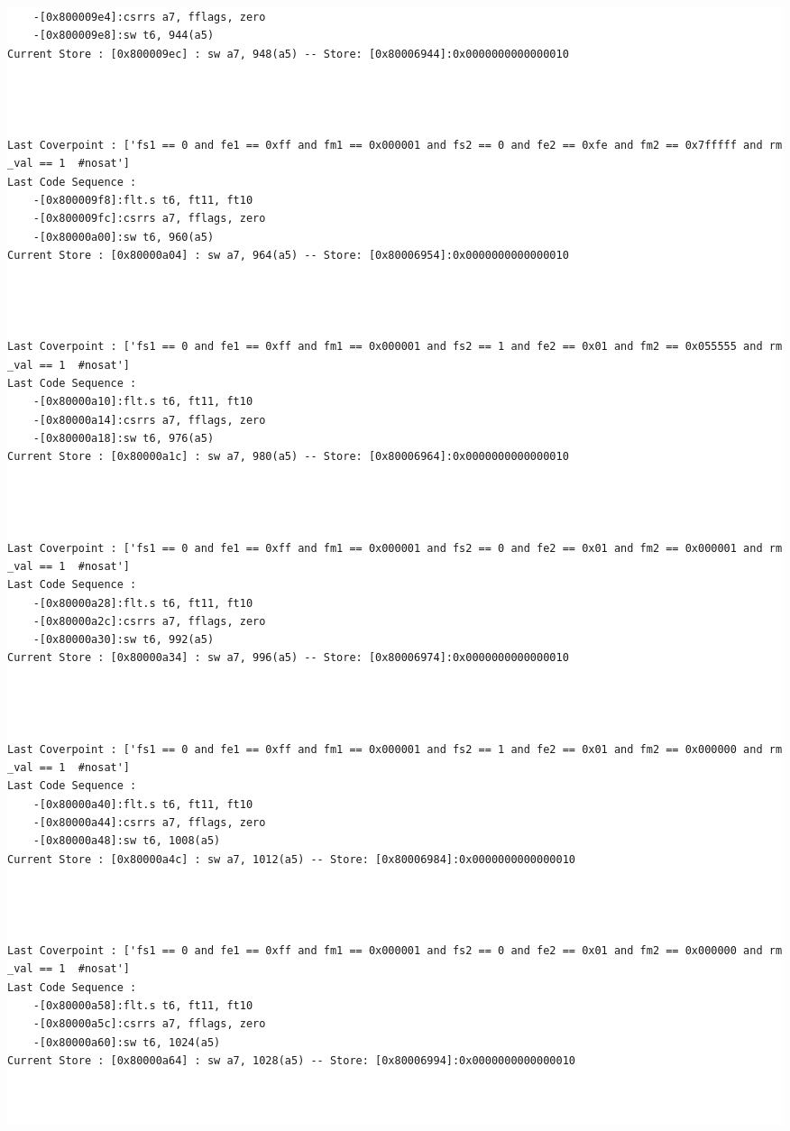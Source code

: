 ```
	-[0x800009e4]:csrrs a7, fflags, zero
	-[0x800009e8]:sw t6, 944(a5)
Current Store : [0x800009ec] : sw a7, 948(a5) -- Store: [0x80006944]:0x0000000000000010




Last Coverpoint : ['fs1 == 0 and fe1 == 0xff and fm1 == 0x000001 and fs2 == 0 and fe2 == 0xfe and fm2 == 0x7fffff and rm_val == 1  #nosat']
Last Code Sequence : 
	-[0x800009f8]:flt.s t6, ft11, ft10
	-[0x800009fc]:csrrs a7, fflags, zero
	-[0x80000a00]:sw t6, 960(a5)
Current Store : [0x80000a04] : sw a7, 964(a5) -- Store: [0x80006954]:0x0000000000000010




Last Coverpoint : ['fs1 == 0 and fe1 == 0xff and fm1 == 0x000001 and fs2 == 1 and fe2 == 0x01 and fm2 == 0x055555 and rm_val == 1  #nosat']
Last Code Sequence : 
	-[0x80000a10]:flt.s t6, ft11, ft10
	-[0x80000a14]:csrrs a7, fflags, zero
	-[0x80000a18]:sw t6, 976(a5)
Current Store : [0x80000a1c] : sw a7, 980(a5) -- Store: [0x80006964]:0x0000000000000010




Last Coverpoint : ['fs1 == 0 and fe1 == 0xff and fm1 == 0x000001 and fs2 == 0 and fe2 == 0x01 and fm2 == 0x000001 and rm_val == 1  #nosat']
Last Code Sequence : 
	-[0x80000a28]:flt.s t6, ft11, ft10
	-[0x80000a2c]:csrrs a7, fflags, zero
	-[0x80000a30]:sw t6, 992(a5)
Current Store : [0x80000a34] : sw a7, 996(a5) -- Store: [0x80006974]:0x0000000000000010




Last Coverpoint : ['fs1 == 0 and fe1 == 0xff and fm1 == 0x000001 and fs2 == 1 and fe2 == 0x01 and fm2 == 0x000000 and rm_val == 1  #nosat']
Last Code Sequence : 
	-[0x80000a40]:flt.s t6, ft11, ft10
	-[0x80000a44]:csrrs a7, fflags, zero
	-[0x80000a48]:sw t6, 1008(a5)
Current Store : [0x80000a4c] : sw a7, 1012(a5) -- Store: [0x80006984]:0x0000000000000010




Last Coverpoint : ['fs1 == 0 and fe1 == 0xff and fm1 == 0x000001 and fs2 == 0 and fe2 == 0x01 and fm2 == 0x000000 and rm_val == 1  #nosat']
Last Code Sequence : 
	-[0x80000a58]:flt.s t6, ft11, ft10
	-[0x80000a5c]:csrrs a7, fflags, zero
	-[0x80000a60]:sw t6, 1024(a5)
Current Store : [0x80000a64] : sw a7, 1028(a5) -- Store: [0x80006994]:0x0000000000000010




```